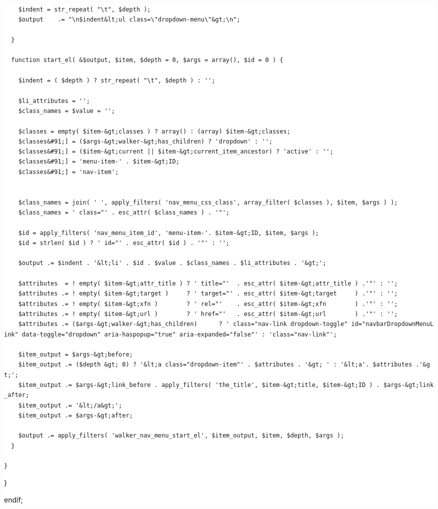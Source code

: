         $indent = str_repeat( "\t", $depth );
        $output    .= "\n$indent&lt;ul class=\"dropdown-menu\"&gt;\n";

      }

      function start_el( &$output, $item, $depth = 0, $args = array(), $id = 0 ) {

        $indent = ( $depth ) ? str_repeat( "\t", $depth ) : '';

        $li_attributes = '';
        $class_names = $value = '';

        $classes = empty( $item-&gt;classes ) ? array() : (array) $item-&gt;classes;
        $classes&#91;] = ($args-&gt;walker-&gt;has_children) ? 'dropdown' : '';
        $classes&#91;] = ($item-&gt;current || $item-&gt;current_item_ancestor) ? 'active' : '';
        $classes&#91;] = 'menu-item-' . $item-&gt;ID;
        $classes&#91;] = 'nav-item';


        $class_names = join( ' ', apply_filters( 'nav_menu_css_class', array_filter( $classes ), $item, $args ) );
        $class_names = ' class="' . esc_attr( $class_names ) . '"';

        $id = apply_filters( 'nav_menu_item_id', 'menu-item-'. $item-&gt;ID, $item, $args );
        $id = strlen( $id ) ? ' id="' . esc_attr( $id ) . '"' : '';

        $output .= $indent . '&lt;li' . $id . $value . $class_names . $li_attributes . '&gt;';

        $attributes  = ! empty( $item-&gt;attr_title ) ? ' title="'  . esc_attr( $item-&gt;attr_title ) .'"' : '';
        $attributes .= ! empty( $item-&gt;target )     ? ' target="' . esc_attr( $item-&gt;target     ) .'"' : '';
        $attributes .= ! empty( $item-&gt;xfn )        ? ' rel="'    . esc_attr( $item-&gt;xfn        ) .'"' : '';
        $attributes .= ! empty( $item-&gt;url )        ? ' href="'   . esc_attr( $item-&gt;url        ) .'"' : '';
        $attributes .= ($args-&gt;walker-&gt;has_children)      ? ' class="nav-link dropdown-toggle" id="navbarDropdownMenuLink" data-toggle="dropdown" aria-haspopup="true" aria-expanded="false"' : 'class="nav-link"';

        $item_output = $args-&gt;before;
        $item_output .= ($depth &gt; 0) ? '&lt;a class="dropdown-item"' . $attributes . '&gt; ' : '&lt;a'. $attributes .'&gt;';
        $item_output .= $args-&gt;link_before . apply_filters( 'the_title', $item-&gt;title, $item-&gt;ID ) . $args-&gt;link_after;
        $item_output .= '&lt;/a&gt;';
        $item_output .= $args-&gt;after;

        $output .= apply_filters( 'walker_nav_menu_start_el', $item_output, $item, $depth, $args );
      }

    }

  }

endif;

</code></pre>
